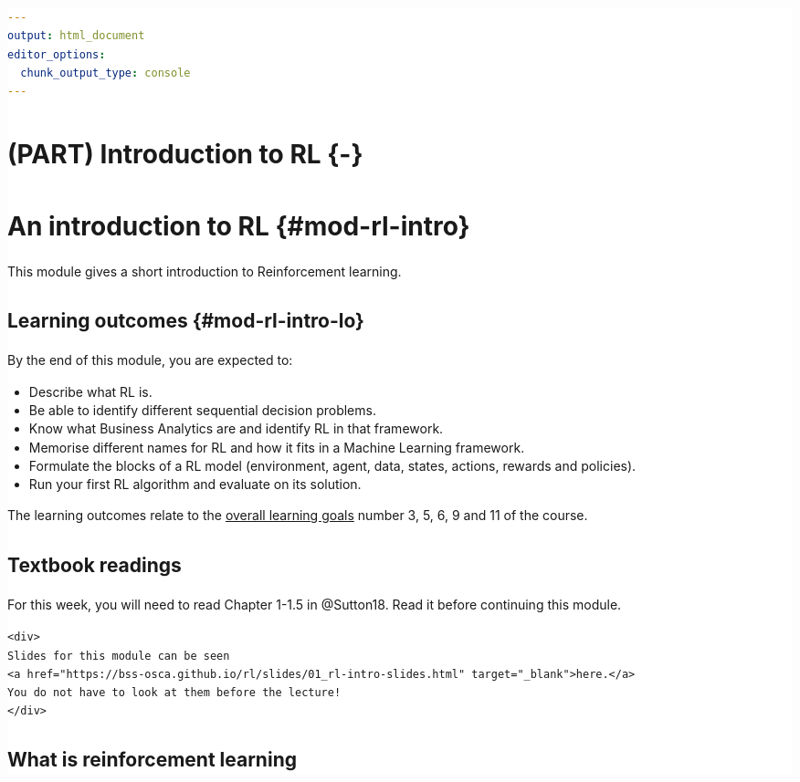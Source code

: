 ```yaml
---
output: html_document
editor_options: 
  chunk_output_type: console
---
```







# (PART) Introduction to RL {-}

# An introduction to RL {#mod-rl-intro}

This module gives a short introduction to Reinforcement learning. 

## Learning outcomes {#mod-rl-intro-lo}

By the end of this module, you are expected to:

* Describe what RL is. 
* Be able to identify different sequential decision problems.
* Know what Business Analytics are and identify RL in that framework.
* Memorise different names for RL and how it fits in a Machine Learning framework.
* Formulate the blocks of a RL model (environment, agent, data, states, actions, rewards and policies).
* Run your first RL algorithm and evaluate on its solution.

The learning outcomes relate to the [overall learning goals](#mod-lg-course) number 3, 5, 6, 9 and 11 of the course.







## Textbook readings

For this week, you will need to read Chapter 1-1.5 in @Sutton18. Read it before continuing this module. 


```{=html}
<div>
Slides for this module can be seen
<a href="https://bss-osca.github.io/rl/slides/01_rl-intro-slides.html" target="_blank">here.</a>
You do not have to look at them before the lecture!
</div>
```



## What is reinforcement learning
